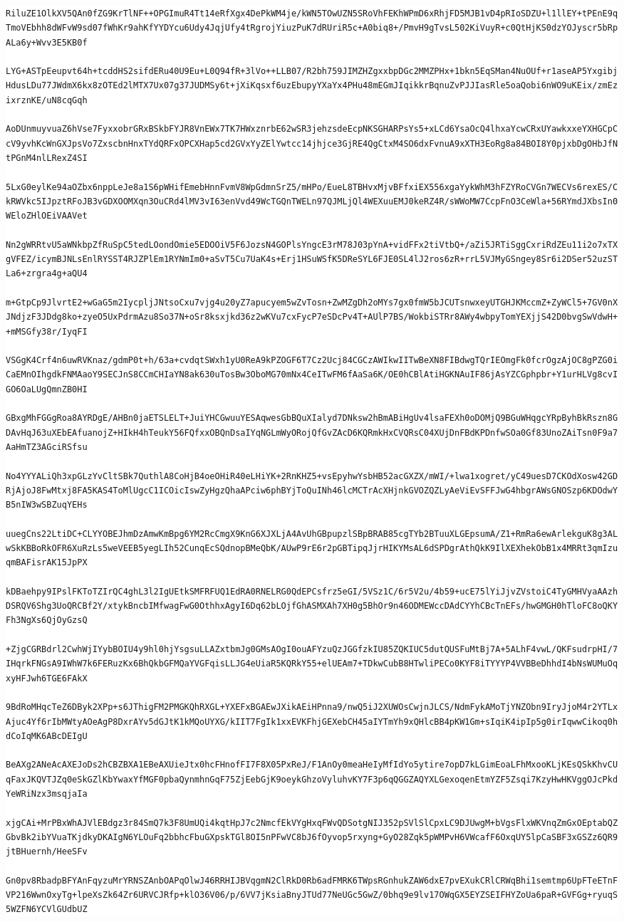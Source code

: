```compressed-json
RiluZE1OlkXV5QAn0fZG9KrTlNF++OPGImuR4Tt14eRfXgx4DePkWM4je/kWN5TOwUZN5SRoVhFEKhWPmD6xRhjFD5MJB1vD4pRIoSDZU+l1llEY+tPEnE9qTmoVEbhh8dWFvW9sd07fWhKr9ahKfYYDYcu6Udy4JqjUfy4tRgrojYiuzPuK7dRUriR5c+A0biq8+/PmvH9gTvsL502KiVuyR+c0QtHjKS0dzYOJyscr5bRpALa6y+Wvv3E5KB0f

LYG+ASTpEeupvt64h+tcddHS2sifdERu40U9Eu+L0Q94fR+3lVo++LLB07/R2bh759JIMZHZgxxbpDGc2MMZPHx+1bkn5EqSMan4NuOUf+r1aseAP5YxgibjHdusLDu77JWdmX6kx8zOTEd2lMTX7Ux07g37JUDMSy6t+jXiKqsxf6uzEbupyYXaYx4PHu48mEGmJIqikkrBqnuZvPJJIasRle5oaQobi6nWO9uKEix/zmEzixrznKE/uN8cqGqh

AoDUnmuyvuaZ6hVse7FyxxobrGRxBSkbFYJR8VnEWx7TK7HWxznrbE62wSR3jehzsdeEcpNKSGHARPsYs5+xLCd6YsaOcQ4lhxaYcwCRxUYawkxxeYXHGCpCcV9yvhKcWnGXJpsVo7ZxscbnHnxTYdQRFxOPCXHap5cd2GVxYyZElYwtcc14jhjce3GjRE4QgCtxM4SO6dxFvnuA9xXTH3EoRg8a84BOI8Y0pjxbDgOHbJfNtPGnM4nlLRexZ4SI

5LxG0eylKe94aOZbx6nppLeJe8a1S6pWHifEmebHnnFvmV8WpGdmnSrZ5/mHPo/EueL8TBHvxMjvBFfxiEX556xgaYykWhM3hFZYRoCVGn7WECVs6rexES/CkRWVkc5IJpztRFoJB3vGDXOOMXqn3OuCRd4lMV3vI63enVvd49WcTGQnTWELn97QJMLjQl4WEXuuEMJ0keRZ4R/sWWoMW7CcpFnO3CeWla+56RYmdJXbsIn0WEloZHlOEiVAAVet

Nn2gWRRtvU5aWNkbpZfRuSpC5tedLOondOmie5EDOOiV5F6JozsN4GOPlsYngcE3rM78J03pYnA+vidFFx2tiVtbQ+/aZi5JRTiSggCxriRdZEu11i2o7xTXgVFEZ/icymBJNLsEnlRYSST4RJZPlEm1RYNmIm0+aSvT5Cu7UaK4s+Erj1HSuWSfK5DReSYL6FJE0SL4lJ2ros6zR+rrL5VJMyGSngey8Sr6i2DSer52uzSTLa6+zrgra4g+aQU4

m+GtpCp9JlvrtE2+wGaG5m2IycpljJNtsoCxu7vjg4u20yZ7apucyem5wZvTosn+ZwMZgDh2oMYs7gx0fmW5bJCUTsnwxeyUTGHJKMccmZ+ZyWCl5+7GV0nXJNdjzF3JDdg8ko+zyeO5UxPdrmAzu8So37N+oSr8ksxjkd36z2wKVu7cxFycP7eSDcPv4T+AUlP7BS/WokbiSTRr8AWy4wbpyTomYEXjjS42D0bvgSwVdwH++mMSGfy38r/IyqFI

VSGgK4Crf4n6uwRVKnaz/gdmP0t+h/63a+cvdqtSWxh1yU0ReA9kPZOGF6T7Cz2Ucj84CGCzAWIkwIITwBeXN8FIBdwgTQrIEOmgFk0fcrOgzAjOC8gPZG0iCaEMnOIhgdkFNMAaoY9SECJnS8CCmCHIaYN8ak630uTosBw3OboMG70mNx4CeITwFM6fAaSa6K/OE0hCBlAtiHGKNAuIF86jAsYZCGphpbr+Y1urHLVg8cvIGO6OaLUgQmnZB0HI

GBxgMhFGGgRoa8AYRDgE/AHBn0jaETSLELT+JuiYHCGwuuYESAqwesGbBQuXIalyd7DNksw2hBmABiHgUv4lsaFEXh0oDOMjQ9BGuWHqgcYRpByhBkRszn8GDAvHqJ63uXEbEAfuanojZ+HIkH4hTeukY56FQfxxOBQnDsaIYqNGLmWyORojQfGvZAcD6KQRmkHxCVQRsC04XUjDnFBdKPDnfwSOa0Gf83UnoZAiTsn0F9a7AaHmTZ3AGciRSfsu

No4YYYALiQh3xpGLzYvCltSBk7QuthlA8CoHjB4oeOHiR40eLHiYK+2RnKHZ5+vsEpyhwYsbHB52acGXZX/mWI/+lwa1xogret/yC49uesD7CKOdXosw42GDRjAjoJ8FwMtxj8FA5KAS4ToMlUgcC1ICOicIswZyHgzQhaAPciw6phBYjToQuINh46lcMCTrAcXHjnkGVOZQZLyAeViEvSFFJwG4hbgrAWsGNOSzp6KDOdwYB5nIW3wSBZuqYEHs

uuegCns22LtiDC+CLYYOBEJhmDzAmwKmBpg6YM2RcCmgX9KnG6XJXLjA4AvUhGBpupzlSBpBRAB85cgTYb2BTuuXLGEpsumA/Z1+RmRa6ewArlekguK8g3ALwSkKBBoRkOFR6XuRzLs5weVEEB5yegLIh52CunqEcSQdnopBMeQbK/AUwP9rE6r2pGBTipqJjrHIKYMsAL6dSPDgrAthQkK9IlXEXhekObB1x4MRRt3qmIzuqmBAFisrAK15JpPX

kDBaehpy9IPslFKToTZIrQC4ghL3l2IgUEtkSMFRFUQ1EdRA0RNELRG0QdEPCsfrz5eGI/5VSz1C/6r5V2u/4b59+ucE75lYiJjvZVstoiC4TyGMHVyaAAzhDSRQV6Shg3UoQRCBf2Y/xtykBncbIMfwagFwG0OthhxAgyI6Dq62bLOjfGhASMXAh7XH0g5BhOr9n46ODMEWccDAdCYYhCBcTnEFs/hwGMGH0hTloFC8oQKYFh3NgXs6QjOyGzsQ

+ZjgCGRBdrl2CwhWjIYybBOIU4y9hl0hjYsgsuLLAZxtbmJg0GMsAOgI0ouAFYzuQzJGGfzkIU85ZQKIUC5dutQUSFuMtBj7A+5ALhF4vwL/QKFsudrpHI/7IHqrkFNGsA9IWhW7k6FERuzKx6BhQkbGFMQaYVGFqisLLJG4eUiaR5KQRkY55+elUEAm7+TDkwCubB8HTwliPECo0KYF8iTYYYP4VVBBeDhhdI4bNsWUMuOqxyHFJwh6TGE6FAkX

9BdRoMHqcTeZ6DByk2XPp+s6JThigFM2PMGKQhRXGL+YXEFxBGAEwJXikAEiHPnna9/nwQ5iJ2XUWOsCwjnJLCS/NdmFykAMoTjYNZObn9IryJjoM4r2YTLxAjuc4Yf6rIbMWtyAOeAgP8DxrAYv5dGJtK1kMQoUYXG/kIIT7FgIk1xxEVKFhjGEXebCH45aIYTmYh9xQHlcBB4pKW1Gm+sIqiK4ipIp5g0irIqwwCikoq0hdCoIqMK6ABcDEIgU

BeAXg2ANeAcAXEJoDs2hCBZBXA1EBeAXUieJtx0hcFHnofFI7F8X05PxReJ/F1AnOy0meaHeIyMfIdYo5ytire7opD7kLGimEoaLFhMxooKLjKEsQSkKhvCUqFaxJKQVTJZq0eSkGZlKbYwaxYfMGF0pbaQynmhnGqF75ZjEebGjK9oeykGhzoVyluhvKY7F3p6qQGGZAQYXLGexoqenEtmYZF5Zsqi7KzyHwHKVggOJcPkdYeWRiNzx3msqjaIa

xjgCAi+MrPBxWhAJVlEBdgz3r84SmQ7k3F8UmUQi4kqtHpJ7c2NmcfEkVYgHxqFWvQDSotgNIJ352pSVlSlCpxLC9DJUwgM+bVgsFlxWKVnqZmGxOEptabQZGbvBk2ibYVuaTKjdkyDKAIgN6YLOuFq2bbhcFbuGXpskTGl8OI5nPFwVC8bJ6fOyvop5rxyng+GyO28Zqk5pWMPvH6VWcafF6OxqUY5lpCaSBF3xGSZz6QR9jtBHuernh/HeeSFv

Gn0pv8RbadpBFYAnFqyzuMrYRNSZAnbOAPqOlwJ46RRHIJBVqgmN2ClRkD0Rb6adFMRK6TWpsRGnhukZAW6dxE7pvEXukCRlCRWqBhi1semtmp6UpFTeETnFVP216WwnOxyTg+lpeXsZk64Zr6URVCJRfp+klO36V06/p/6VV7jKsiaBnyJTUd77NeUGc5GwZ/0bhq9e9lv17OWqGX5EYZSEIFHYZoUa6paR+GVFGg+ryuqS5WZFN6YCVlGUdbUZ
```